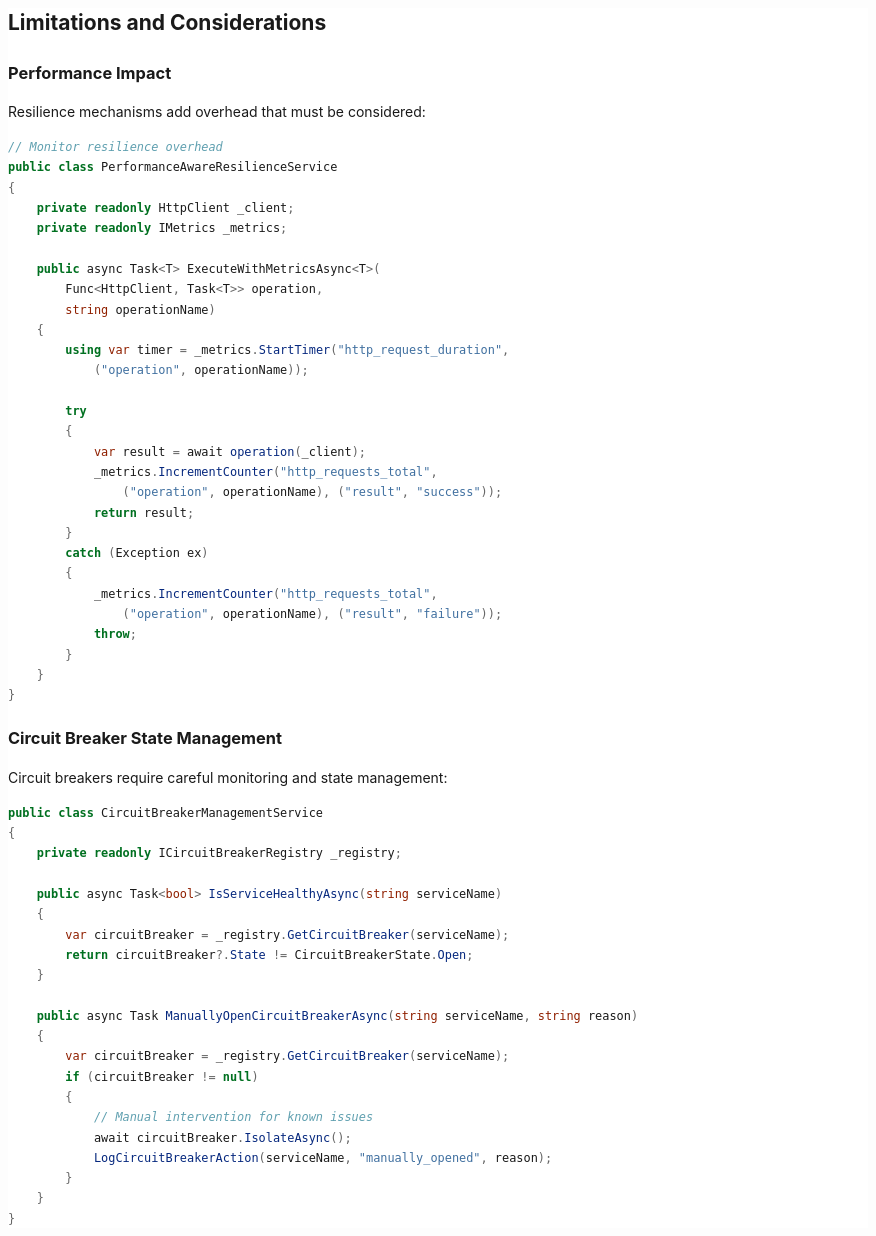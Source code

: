 ## Limitations and Considerations

### Performance Impact

Resilience mechanisms add overhead that must be considered:

```csharp
// Monitor resilience overhead
public class PerformanceAwareResilienceService
{
    private readonly HttpClient _client;
    private readonly IMetrics _metrics;

    public async Task<T> ExecuteWithMetricsAsync<T>(
        Func<HttpClient, Task<T>> operation,
        string operationName)
    {
        using var timer = _metrics.StartTimer("http_request_duration",
            ("operation", operationName));

        try
        {
            var result = await operation(_client);
            _metrics.IncrementCounter("http_requests_total",
                ("operation", operationName), ("result", "success"));
            return result;
        }
        catch (Exception ex)
        {
            _metrics.IncrementCounter("http_requests_total",
                ("operation", operationName), ("result", "failure"));
            throw;
        }
    }
}
```

### Circuit Breaker State Management

Circuit breakers require careful monitoring and state management:

```csharp
public class CircuitBreakerManagementService
{
    private readonly ICircuitBreakerRegistry _registry;

    public async Task<bool> IsServiceHealthyAsync(string serviceName)
    {
        var circuitBreaker = _registry.GetCircuitBreaker(serviceName);
        return circuitBreaker?.State != CircuitBreakerState.Open;
    }

    public async Task ManuallyOpenCircuitBreakerAsync(string serviceName, string reason)
    {
        var circuitBreaker = _registry.GetCircuitBreaker(serviceName);
        if (circuitBreaker != null)
        {
            // Manual intervention for known issues
            await circuitBreaker.IsolateAsync();
            LogCircuitBreakerAction(serviceName, "manually_opened", reason);
        }
    }
}
```
